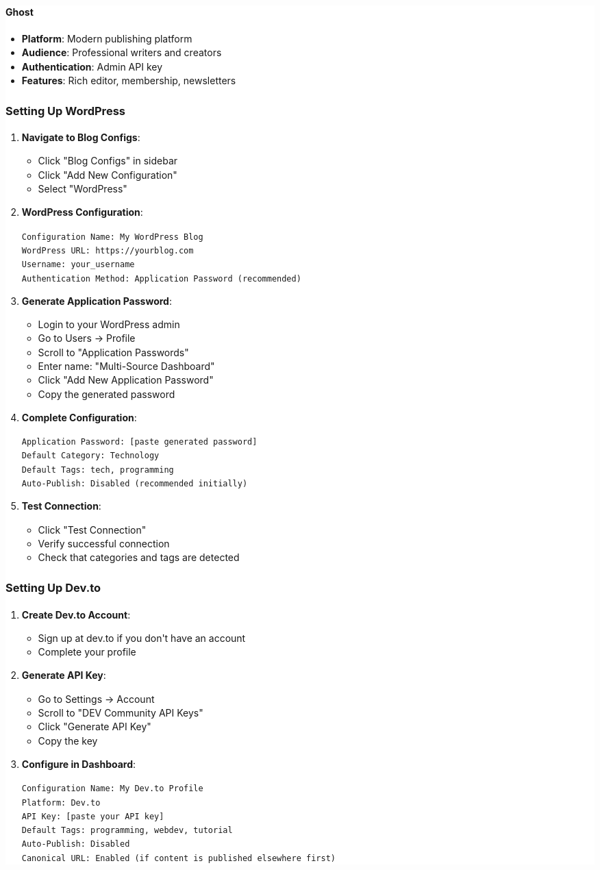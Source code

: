 #### **Ghost**
- **Platform**: Modern publishing platform
- **Audience**: Professional writers and creators
- **Authentication**: Admin API key
- **Features**: Rich editor, membership, newsletters

### Setting Up WordPress

1. **Navigate to Blog Configs**:
   - Click "Blog Configs" in sidebar
   - Click "Add New Configuration"
   - Select "WordPress"

2. **WordPress Configuration**:
   ```
   Configuration Name: My WordPress Blog
   WordPress URL: https://yourblog.com
   Username: your_username
   Authentication Method: Application Password (recommended)
   ```

3. **Generate Application Password**:
   - Login to your WordPress admin
   - Go to Users → Profile
   - Scroll to "Application Passwords"
   - Enter name: "Multi-Source Dashboard"
   - Click "Add New Application Password"
   - Copy the generated password

4. **Complete Configuration**:
   ```
   Application Password: [paste generated password]
   Default Category: Technology
   Default Tags: tech, programming
   Auto-Publish: Disabled (recommended initially)
   ```

5. **Test Connection**:
   - Click "Test Connection"
   - Verify successful connection
   - Check that categories and tags are detected

### Setting Up Dev.to

1. **Create Dev.to Account**:
   - Sign up at dev.to if you don't have an account
   - Complete your profile

2. **Generate API Key**:
   - Go to Settings → Account
   - Scroll to "DEV Community API Keys"
   - Click "Generate API Key"
   - Copy the key

3. **Configure in Dashboard**:
   ```
   Configuration Name: My Dev.to Profile
   Platform: Dev.to
   API Key: [paste your API key]
   Default Tags: programming, webdev, tutorial
   Auto-Publish: Disabled
   Canonical URL: Enabled (if content is published elsewhere first)
   ```
